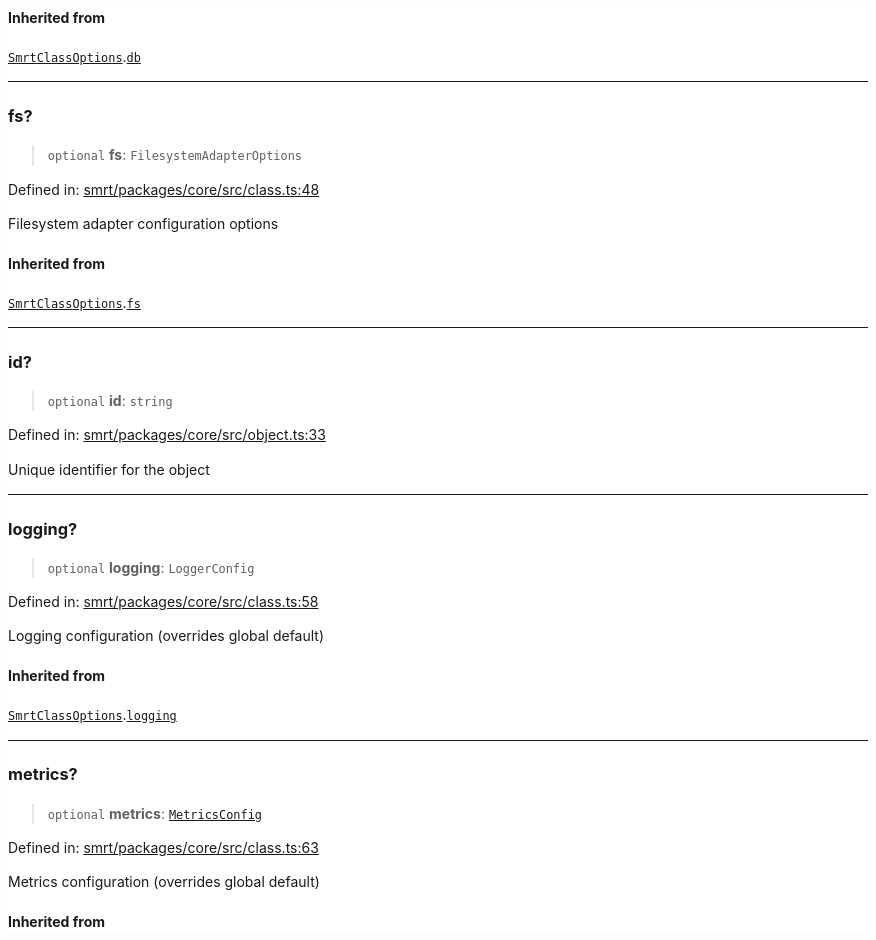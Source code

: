 #### Inherited from

[`SmrtClassOptions`](SmrtClassOptions.md).[`db`](SmrtClassOptions.md#db)

***

### fs?

> `optional` **fs**: `FilesystemAdapterOptions`

Defined in: [smrt/packages/core/src/class.ts:48](https://github.com/happyvertical/smrt/blob/3e10e04571f8229dee5c87ee2f9b9b06c6c49f12/packages/core/src/class.ts#L48)

Filesystem adapter configuration options

#### Inherited from

[`SmrtClassOptions`](SmrtClassOptions.md).[`fs`](SmrtClassOptions.md#fs)

***

### id?

> `optional` **id**: `string`

Defined in: [smrt/packages/core/src/object.ts:33](https://github.com/happyvertical/smrt/blob/3e10e04571f8229dee5c87ee2f9b9b06c6c49f12/packages/core/src/object.ts#L33)

Unique identifier for the object

***

### logging?

> `optional` **logging**: `LoggerConfig`

Defined in: [smrt/packages/core/src/class.ts:58](https://github.com/happyvertical/smrt/blob/3e10e04571f8229dee5c87ee2f9b9b06c6c49f12/packages/core/src/class.ts#L58)

Logging configuration (overrides global default)

#### Inherited from

[`SmrtClassOptions`](SmrtClassOptions.md).[`logging`](SmrtClassOptions.md#logging)

***

### metrics?

> `optional` **metrics**: [`MetricsConfig`](MetricsConfig.md)

Defined in: [smrt/packages/core/src/class.ts:63](https://github.com/happyvertical/smrt/blob/3e10e04571f8229dee5c87ee2f9b9b06c6c49f12/packages/core/src/class.ts#L63)

Metrics configuration (overrides global default)

#### Inherited from
